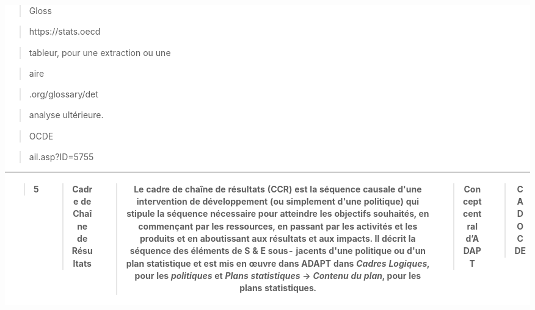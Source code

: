 </blockquote></td>
<td></td>
<td><blockquote>
<p>Gloss</p>
</blockquote></td>
<td><blockquote>
<p>https://stats.oecd</p>
</blockquote></td>
</tr>
<tr class="odd">
<td></td>
<td></td>
<td><blockquote>
<p>tableur, pour une extraction ou une</p>
</blockquote></td>
<td></td>
<td><blockquote>
<p>aire</p>
</blockquote></td>
<td><blockquote>
<p>.org/glossary/det</p>
</blockquote></td>
</tr>
<tr class="even">
<td></td>
<td></td>
<td><blockquote>
<p>analyse ultérieure.</p>
</blockquote></td>
<td></td>
<td><blockquote>
<p>OCDE</p>
</blockquote></td>
<td><blockquote>
<p>ail.asp?ID=5755</p>
</blockquote></td>
</tr>
</tbody>
</table>

<table>
<thead>
<tr class="header">
<th><blockquote>
<p>5</p>
</blockquote></th>
<th><blockquote>
<p>Cadre de Chaîne de Résultats</p>
</blockquote></th>
<th><blockquote>
<p>Le cadre de chaîne de résultats (CCR) est la séquence causale d'une intervention de développement (ou simplement d'une politique) qui stipule la séquence nécessaire pour atteindre les objectifs souhaités, en commençant par les ressources, en passant par les activités et les produits et en aboutissant aux résultats et aux impacts. Il décrit la séquence des éléments de S &amp; E sous- jacents d'une politique ou d'un plan statistique et est mis en œuvre dans ADAPT dans <em>Cadres Logiques</em>, pour les <em>politiques</em> et <em>Plans statistiques</em> -&gt; <em>Contenu du plan</em>, pour les plans statistiques.</p>
</blockquote></th>
<th><blockquote>
<p>Concept central d’ADAPT</p>
</blockquote></th>
<th><blockquote>
<p>CAD OCDE</p>
</blockquote></th>